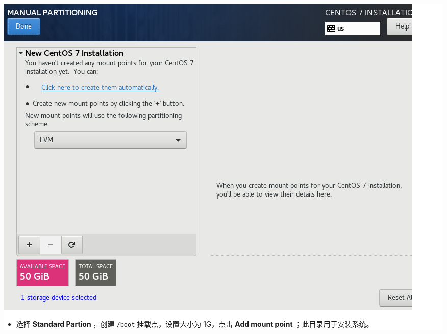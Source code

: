   ![image-20220704025520425](安装CentOS/image-20220704025520425.png)

- 选择 **Standard Partion** ，创建 `/boot` 挂载点，设置大小为 1G，点击 **Add mount point** ；此目录用于安装系统。
